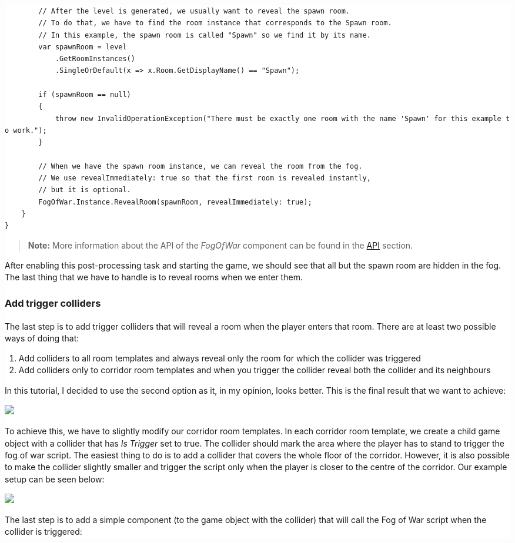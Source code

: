             // After the level is generated, we usually want to reveal the spawn room.
            // To do that, we have to find the room instance that corresponds to the Spawn room.
            // In this example, the spawn room is called "Spawn" so we find it by its name.
            var spawnRoom = level
                .GetRoomInstances()
                .SingleOrDefault(x => x.Room.GetDisplayName() == "Spawn");

            if (spawnRoom == null)
            {
                throw new InvalidOperationException("There must be exactly one room with the name 'Spawn' for this example to work.");
            }

            // When we have the spawn room instance, we can reveal the room from the fog.
            // We use revealImmediately: true so that the first room is revealed instantly,
            // but it is optional.
            FogOfWar.Instance.RevealRoom(spawnRoom, revealImmediately: true);
        }
    }

> **Note:** More information about the API of the *FogOfWar* component can be found in the [API](fog-of-war.md#api) section.

After enabling this post-processing task and starting the game, we should see that all but the spawn room are hidden in the fog. The last thing that we have to handle is to reveal rooms when we enter them.

### Add trigger colliders

The last step is to add trigger colliders that will reveal a room when the player enters that room. There are at least two possible ways of doing that:

1. Add colliders to all room templates and always reveal only the room for which the collider was triggered
2. Add colliders only to corridor room templates and when you trigger the collider reveal both the collider and its neighbours

In this tutorial, I decided to use the second option as it, in my opinion, looks better. This is the final result that we want to achieve:

<Image src="img/v2/guides/fog_of_war/colliders_goal.gif" caption="Rooms are revealed after a corridor is visited" /> 

To achieve this, we have to slightly modify our corridor room templates. In each corridor room template, we create a child game object with a collider that has *Is Trigger* set to true. The collider should mark the area where the player has to stand to trigger the fog of war script. The easiest thing to do is to add a collider that covers the whole floor of the corridor. However, it is also possible to make the collider slightly smaller and trigger the script only when the player is closer to the centre of the corridor. Our example setup can be seen below:

<Image src="img/v2/guides/fog_of_war/colliders_setup.png" caption="Setup of the corridor Fog of War trigger" /> 

The last step is to add a simple component (to the game object with the collider) that will call the Fog of War script when the collider is triggered:
